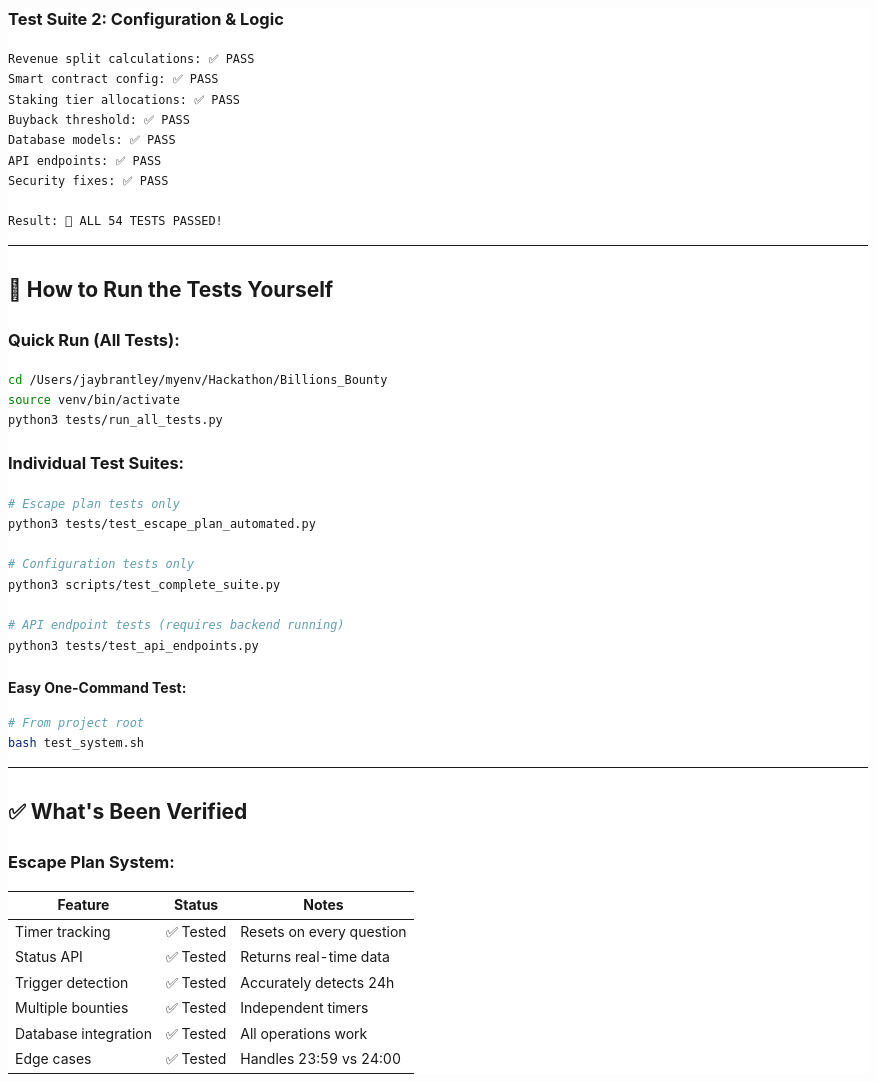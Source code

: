 ### **Test Suite 2: Configuration & Logic**
```
Revenue split calculations: ✅ PASS
Smart contract config: ✅ PASS
Staking tier allocations: ✅ PASS
Buyback threshold: ✅ PASS
Database models: ✅ PASS
API endpoints: ✅ PASS
Security fixes: ✅ PASS

Result: 🎉 ALL 54 TESTS PASSED!
```

---

## 🚀 How to Run the Tests Yourself

### **Quick Run (All Tests):**
```bash
cd /Users/jaybrantley/myenv/Hackathon/Billions_Bounty
source venv/bin/activate
python3 tests/run_all_tests.py
```

### **Individual Test Suites:**
```bash
# Escape plan tests only
python3 tests/test_escape_plan_automated.py

# Configuration tests only
python3 scripts/test_complete_suite.py

# API endpoint tests (requires backend running)
python3 tests/test_api_endpoints.py
```

###

 **Easy One-Command Test:**
```bash
# From project root
bash test_system.sh
```

---

## ✅ What's Been Verified

### **Escape Plan System:**
| Feature | Status | Notes |
|---------|--------|-------|
| Timer tracking | ✅ Tested | Resets on every question |
| Status API | ✅ Tested | Returns real-time data |
| Trigger detection | ✅ Tested | Accurately detects 24h |
| Multiple bounties | ✅ Tested | Independent timers |
| Database integration | ✅ Tested | All operations work |
| Edge cases | ✅ Tested | Handles 23:59 vs 24:00 |
